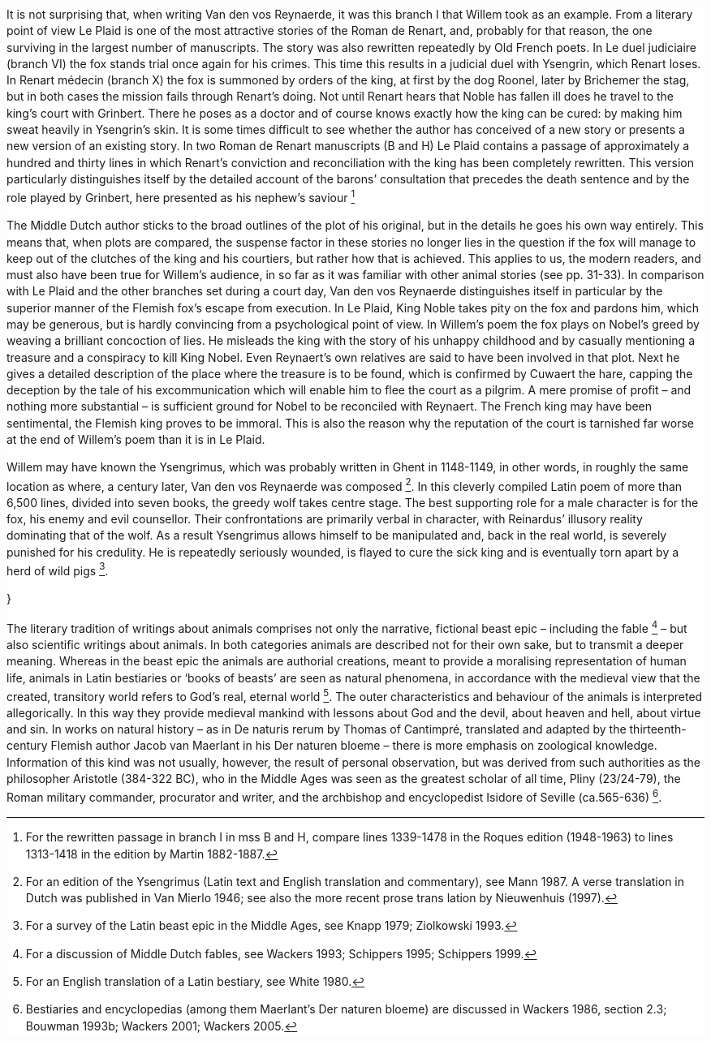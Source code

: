 It is not surprising that, when writing Van den vos Reynaerde, it was this branch I that Willem took as an example. From a literary point of view Le Plaid is one of the most attractive stories of the Roman de Renart, and, probably for that reason, the one surviving in the largest number of manuscripts. The story was also rewritten repeatedly by Old French poets. In Le duel judiciaire (branch VI) the fox stands trial once again for his crimes. This time this results in a judicial duel with Ysengrin, which Renart loses. In Renart médecin (branch X) the fox is summoned by orders of the king, at first by the dog Roonel, later by Brichemer the stag, but in both cases the mission fails through Renart’s doing. Not until Renart hears that Noble has fallen ill does he travel to the king’s court with Grinbert. There he poses as a doctor and of course knows exactly how the king can be cured: by making him sweat heavily in Ysengrin’s skin. It is some times difficult to see whether the author has conceived of a new story or presents a new version of an existing story. In two Roman de Renart manuscripts (B and H) Le Plaid contains a passage of approximately a hundred and thirty lines in which Renart’s conviction and reconciliation with the king has been completely rewritten. This version particularly distinguishes itself by the detailed account of the barons’ consultation that precedes the death sentence and by the role played by Grinbert, here presented as his nephew’s saviour [^10]

The Middle Dutch author sticks to the broad outlines of the plot of his original, but in the details he goes his own way entirely. This means that, when plots are compared, the suspense factor in these stories no longer lies in the question if the fox will manage to keep out of the clutches of the king and his courtiers, but rather how that is achieved. This applies to us, the modern readers, and must also have been true for Willem’s audience, in so far as it was familiar with other animal stories (see pp. 31-33). In comparison with Le Plaid and the other branches set during a court day, Van den vos Reynaerde distinguishes itself in particular by the superior manner of the Flemish fox’s escape from execution. In Le Plaid, King Noble takes pity on the fox and pardons him, which may be generous, but is hardly convincing from a psychological point of view. In Willem’s poem the fox plays on Nobel’s greed by weaving a brilliant concoction of lies. He misleads the king with the story of his unhappy childhood and by casually mentioning a treasure and a conspiracy to kill King Nobel. Even Reynaert’s own relatives are said to have been involved in that plot. Next he gives a detailed description of the place where the treasure is to be found, which is confirmed by Cuwaert the hare, capping the deception by the tale of his excommunication which will enable him to flee the court as a pilgrim. A mere promise of profit – and nothing more substantial – is sufficient ground for Nobel to be reconciled with Reynaert. The French king may have been sentimental, the Flemish king proves to be immoral. This is also the reason why the reputation of the court is tarnished far worse at the end of Willem’s poem than it is in Le Plaid.

Willem may have known the Ysengrimus, which was probably written in Ghent in 1148-1149, in other words, in roughly the same location as where, a century later, Van den vos Reynaerde was composed [^11]. In this cleverly compiled Latin poem of more than 6,500 lines, divided into seven books, the greedy wolf takes centre stage. The best supporting role for a male character is for the fox, his enemy and evil counsellor. Their confrontations are primarily verbal in character, with Reinardus’ illusory reality dominating that of the wolf. As a result Ysengrimus allows himself to be manipulated and, back in the real world, is severely punished for his credulity. He is repeatedly seriously wounded, is flayed to cure the sick king and is eventually torn apart by a herd of wild pigs [^12].	

}

The literary tradition of writings about animals comprises not only the narrative, fictional beast epic – including the fable [^13] – but also scientific writings about animals. In both categories animals are described not for their own sake, but to transmit a deeper meaning. Whereas in the beast epic the animals are authorial creations, meant to provide a moralising representation of human life, animals in Latin bestiaries or ‘books of beasts’ are seen as natural phenomena, in accordance with the medieval view that the created, transitory world refers to God’s real, eternal world [^14]. The outer characteristics and behaviour of the animals is interpreted allegorically. In this way they provide medieval mankind with lessons about God and the devil, about heaven and hell, about virtue and sin. In works on natural history – as in De naturis rerum by Thomas of Cantimpré, translated and adapted by the thirteenth-century Flemish author Jacob van Maerlant in his Der naturen bloeme – there is more emphasis on zoological knowledge. Information of this kind was not usually, however, the result of personal observation, but was derived from such authorities as the philosopher Aristotle (384-322 BC), who in the Middle Ages was seen as the greatest scholar of all time, Pliny (23/24-79), the Roman military commander, procurator and writer, and the archbishop and encyclopedist Isidore of Seville (ca.565-636) [^15].


[^1]: For an introduction in English based on recent research into nine centuries of Reynaert literature, see Varty 2000; for an introduction in Dutch, see Janssens & Van Daele 2001
[^2]: For the theories formulated by folklorists and Aesopists, see Grimm 1834; Sudre 1893; Foulet 1914.
[^3]: For a discussion of the dependence of the Ysengrimus on classical fables, see Mann 1988.
[^4]: The paraphrase of the fable of the sick lion is based on a German translation (Schnur 1985, p. 111) of the Greek text (Perry 1952, Aes. 258).
[^5]: Changes in the fable of the sick lion in the western European tradition are discussed in Graf 1920, pp.13-25; Bartelinck 1977; Goossens 1996b.
[^6]: For an edition of the earliest branches (II-Va), see Lodge and Varty 2001.
[^7]: For research into the Roman de Renart, see Jauss 1959 ; Flinn 1963; Bossuat 1967; De Combarieu &Subrenat 1987 (motif and character indices); Nieboer & Verhulsdonck 1988; Varty 1998 (bibliography).
[^8]: For examples of the ‘récriture’ and ‘mouvance’ of Renart-branches, see Varty 1988-1991 and Schei degger 1989.
[^9]: For an edition of the Roman de Renart according to compilation manuscript A, see Martin 1882-1887;according to ms. B, see Roques 1948-1963; according to ms $C,$  see Fukumoto, Harano & Suzuki 1983-1985.For translations based on the edition by Martin (ms. A): Jauss-Meyer 1965 (German); Dufournet & Méline 1985 (French); Owen 1994 (English). For French translations based on the Roques edition (ms. B),see Toesca 1979; Rey Flaud & Eskénazi 1982.
[^10]: For the rewritten passage in branch I in mss B and H, compare lines 1339-1478 in the Roques edition (1948-1963) to lines 1313-1418 in the edition by Martin 1882-1887.
[^11]: For an edition of the Ysengrimus (Latin text and English translation and commentary), see Mann 1987. A verse translation in Dutch was published in Van Mierlo 1946; see also the more recent prose trans lation by Nieuwenhuis (1997).
[^12]: For a survey of the Latin beast epic in the Middle Ages, see Knapp 1979; Ziolkowski 1993.
[^13]: For a discussion of Middle Dutch fables, see Wackers 1993; Schippers 1995; Schippers 1999.
[^14]: For an English translation of a Latin bestiary, see White 1980.
[^15]: Bestiaries and encyclopedias (among them Maerlant’s Der naturen bloeme) are discussed in Wackers 1986, section 2.3; Bouwman 1993b; Wackers 2001; Wackers 2005.
[^16]: For a discussion of the author’s East Flemish origin on the basis of linguistic forms, see Muller 1917,chapter III; Gysseling 1966/67.
[^17]: Various historical persons have been suggested. Van Daele 2005 pleaded the case of the Cistercian lay brother Willem van Boudelo (died July 1261). However, conclusive evidence is lacking.
[^18]: For arguments in favour of joint authorship, see Muller 1944, pp. 14-24.
[^19]: For arguments in favour of single authorship, see Van Mierlo 1942; Arendt 1965. On implications of the adaptation technique for the question of authorship, see Bouwman 1991, pp. 418-420.
[^20]: On Arnout as an Old French author (Perrot), see Van Mierlo 1942; Arendt 1965, pp. 3-6; Bouwman 1991, pp. 45-47.
[^21]: For arguments that Arnout is an invented name, cf. Hellinga 1957, pp. 18-20 and Lulofs 1983, p. 200.
[^22]: For Arnout as the Flemish translator of ‘branch II-Va’, see Delbouille 1929, pp. 46-47.
[^23]: See for the early date Gysseling 1975; for the date around 1260, see Peeters 1973/74.
[^24]: For a date in the third quarter of the thirteenth century, see Bouwman 1991, pp. 418-420 (on the basis of the Old French compilation); Van den Berg 1983, p. 224 (versif cation); Janssens 1991, pp. 174-175 (allu sions; collected in Van Oostrom 1983).
[^25]: Maerlant’s Rijmbijbel (Gysseling 1983) , lines 34.813-14.
[^26]: On toponyms, see Teirlinck 1910-1912; Van Daele 1994.
[^41]: For arguments in favour of a bourgeois interest in Middle Dutch literature, see Jonckbloet 1852, pp. 122-123.
[^42]: A court audience was argued by Van Oostrom 1983. On the Dampierre milieu, see Bouwman 1991, pp. 65-66 (n. 34), 425-426 (n.194-195), and cf. Van Daele 1998, p. 139.
[^43]: See Pleij 1983 and Van Hoecke 1987, who regard the rise of a Flemish literature as an endeavour by the counts to increase their prestige with the French king, their liege lord. On the multifunctionality of Middle Dutch texts, see Prevenier 1994; Besamusca 1998 studies the Moriaen , a Middle Dutch Arthurian romance, from this point of view. Cf. also Wackers 2000a and Van Oostrom 2006, pp. 227-72.
[^44]: Our discussion of intertextuality is based primarily on Bouwman 1998, which also contains a con-cise survey of story elements in Van den vos Reynaerde with parallels in other beast narratives.
[^45]: See for the episode of the fi shing expedition on the ice in Reynardus vulpes , with a Dutch translation, Huygens 1968, pp. 86-87.
[^46]: Derolez 2006 distinguishes six basic types of gothic script: Textualis, Semitextualis, Cursiva an-tiquior, Cursiva, Hybrida, Semihybrida.
[^47]: On ms. A (Comburg, now Stuttgart), see Brinkman & Schenkel 1997, pp. 9-111; cf. also Deschamps 1972, nr. 21; De Vos 1991.
[^48]: On ms. F (Dyck, now Münster), see Muller 1908; Deschamps 1972, nr. 22; Overgaauw 1992; Over-gaauw 1996.
[^49]: On fragment E (Darmstadt), see Martin 1889; Gysseling 1980, nr. 30; Staub & Sänger 1991.
[^50]: On fragment G (Rotterdam), see Muller 1940, pp. 204-9; Gysseling 1980, nr. 29. For fragment G as the remains of a minstrel’s manuscript, see Besamusca 1987; this hypothesis was rejected in Gumbert 1989, pp. 117-19.
[^51]: On fragment J (Brussels), see Deschamps 1975; Deschamps & Mulder 1998.
[^52]: For a general survey, see Janssens & Van Daele 2001.
[^53]: For a description of the incunabulum containing Reynardus vulpes , see Campbell 1874, nr. 978; ILC 1862. A diplomatic edition based on the Deventer copy was made by Hellinga 1952. A critical edition based on the same Deventer copy was made by Huygens 1968. For a study of the adaptation techniques used, see Jonkers 1985. For a survey of the status quaestionis and suggestions for further research, see En-gels 1996a, 1996b.
[^54]: For a description of ms. B (Brussels), see Deschamps 1972, nr. 23a. The text is available in a facsimile edition (De Keyser 1938), a diplomatic edition (Hellinga 1952) and the critical edition by Wackers (2002), which replaces two nineteenth-century editions (Willems 1836; Martin 1874). For an edition of the Middle Dutch text with a German translation, see Schlusemann and Wackers 2005.
[^55]: For a description of fragment C (The Hague), see Deschamps 1972, nr. 23b. For a diplomatic edition of the text, see Hellinga 1952.
[^56]: For a survey of the printed Dutch Reynaert tradition from the 15th to 19th century, see Wackers 2000b (in English).
[^57]: For a description of verse incunabulum D, see Campbell 1874-1890, 2nd Suppl., nr. 977a; ILC 1861. For a reconstruction, see Naar de letter 1972, pp. 31-39. The D text is available in a facsimile edition (Breul 1927) and a diplomatic edition (Hellinga 1952).
[^58]: The text of Reynke de vos is available in a facsimile edition (Sodmann 1976) and in an edition that in-cludes a corresponding selection from the Middle Dutch versions (Goossens 1983a). For the sources of
[^59]: See Menke 1992.
[^60]: For a description of the printed editions in prose Pg and Pd, see Campbell 1874, nos. 976 and 977; ILC 1859, 1860. The text of Pg, based on the copy in The Hague, is available in a diplomatic edition (Hellinga 1952 and Rijns 2007); for variants in Pd as compared to Pg, see Rijns 2007.
[^61]: For the printing history of the prose adaptations, see Hellinga 1965; Vriesema 1980; Witton 1980; Goossens 1983 (woodcuts); Schlusemann 1991.
[^62]: For a bibliography of the so-called Reynaert chapbooks, see Verzandvoort & Wackers 1983; Menke 1992.
[^63]: The text of a number of chapbooks has been published. For H1564, see Martin 1876, Rijns 2007; for H1566, see Sabbe and Willems 1924, Rijns 2007; for Hn1589, see Rijns 2007; for Hn, ca. 1780, see Merlijn
[^64]: On the relationships among the Reynaert chapbooks, see Naar de letter 1972, pp. 70-82; Goossens 1981.
[^65]: For an analysis of adaptation techniques in Reynaert chapbooks, see Goossens 1988; Wackers & Verzandvoort 1989.
[^66]: For a survey of adaptations of Van den vos Reynaerde from the 19th and 20th centuries, see Goossens 1988; for an analysis of these texts, see Van Daele 1990, Goossens 1996a.